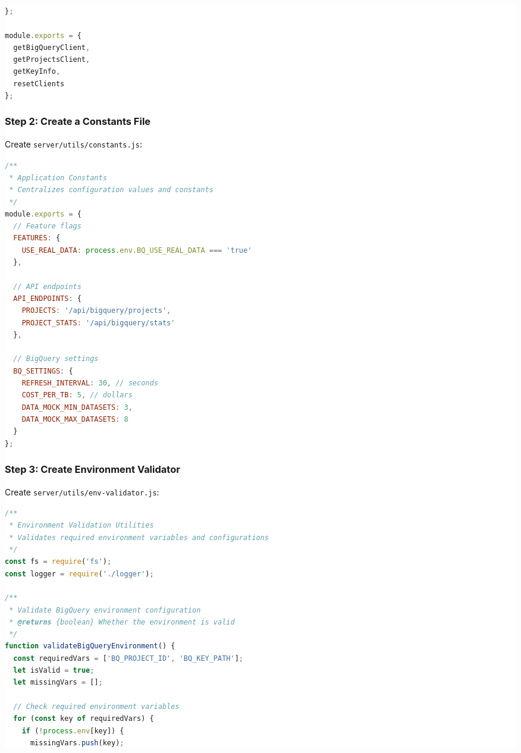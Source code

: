 ```javascript
};

module.exports = {
  getBigQueryClient,
  getProjectsClient,
  getKeyInfo,
  resetClients
};
```

### Step 2: Create a Constants File
Create `server/utils/constants.js`:

```javascript
/**
 * Application Constants
 * Centralizes configuration values and constants
 */
module.exports = {
  // Feature flags
  FEATURES: {
    USE_REAL_DATA: process.env.BQ_USE_REAL_DATA === 'true'
  },
  
  // API endpoints
  API_ENDPOINTS: {
    PROJECTS: '/api/bigquery/projects',
    PROJECT_STATS: '/api/bigquery/stats'
  },
  
  // BigQuery settings
  BQ_SETTINGS: {
    REFRESH_INTERVAL: 30, // seconds
    COST_PER_TB: 5, // dollars
    DATA_MOCK_MIN_DATASETS: 3,
    DATA_MOCK_MAX_DATASETS: 8
  }
};
```

### Step 3: Create Environment Validator
Create `server/utils/env-validator.js`:

```javascript
/**
 * Environment Validation Utilities
 * Validates required environment variables and configurations
 */
const fs = require('fs');
const logger = require('./logger');

/**
 * Validate BigQuery environment configuration
 * @returns {boolean} Whether the environment is valid
 */
function validateBigQueryEnvironment() {
  const requiredVars = ['BQ_PROJECT_ID', 'BQ_KEY_PATH'];
  let isValid = true;
  let missingVars = [];
  
  // Check required environment variables
  for (const key of requiredVars) {
    if (!process.env[key]) {
      missingVars.push(key);
```